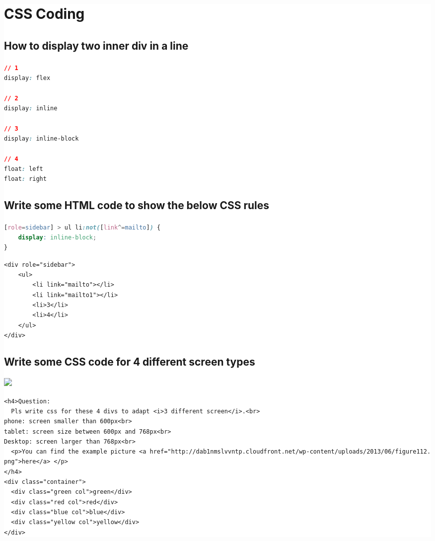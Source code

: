 # CSS Coding

## How to display two inner div in a line

```css
// 1
display: flex

// 2
display: inline

// 3
display: inline-block

// 4
float: left
float: right
```

## Write some HTML code to show the below CSS rules

```css
[role=sidebar] > ul li:not([link^=mailto]) {
    display: inline-block;
}
```

```markup
<div role="sidebar">
    <ul>
        <li link="mailto"></li>
        <li link="mailto1"></li>
        <li>3</li>
        <li>4</li>
    </ul>
</div>
```

## Write some CSS code for 4 different screen types

![](https://github.com/yao2007/study-node/tree/3c6d34232e6101eff8213fdac978957736ea079c/.gitbook/assets/image%20%288%29.png)

```markup
<h4>Question:
  Pls write css for these 4 divs to adapt <i>3 different screen</i>.<br>
phone: screen smaller than 600px<br>
tablet: screen size between 600px and 768px<br>
Desktop: screen larger than 768px<br>
  <p>You can find the example picture <a href="http://dab1nmslvvntp.cloudfront.net/wp-content/uploads/2013/06/figure112.png">here</a> </p>
</h4>
<div class="container">
  <div class="green col">green</div>
  <div class="red col">red</div>
  <div class="blue col">blue</div>
  <div class="yellow col">yellow</div>  
</div>
```
